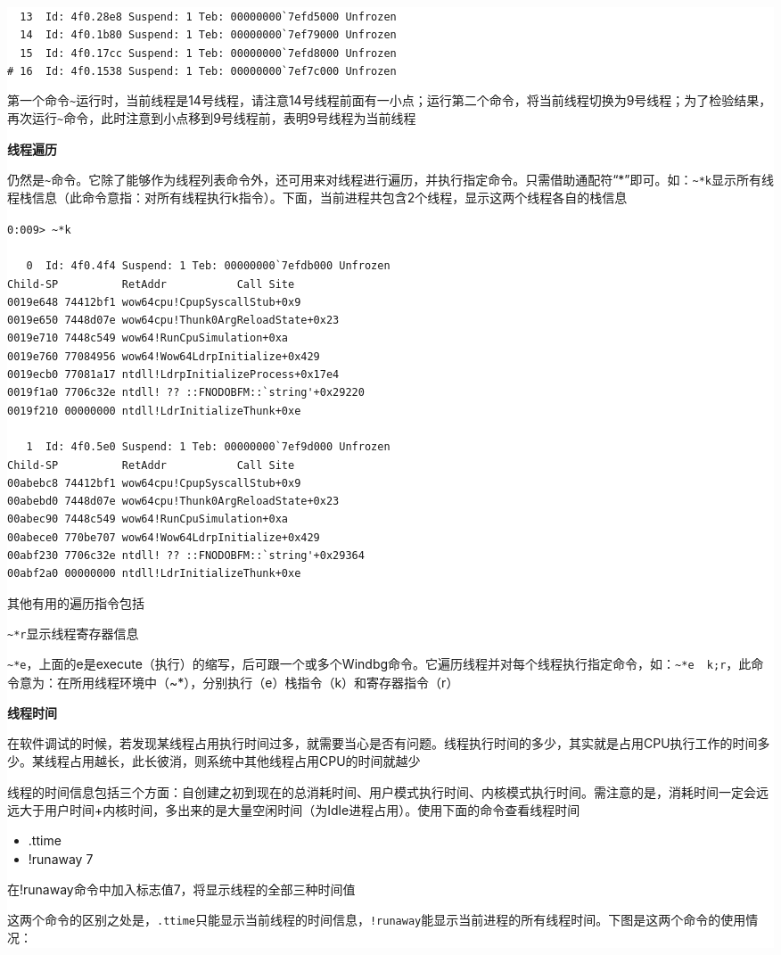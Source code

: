 ```
  13  Id: 4f0.28e8 Suspend: 1 Teb: 00000000`7efd5000 Unfrozen
  14  Id: 4f0.1b80 Suspend: 1 Teb: 00000000`7ef79000 Unfrozen
  15  Id: 4f0.17cc Suspend: 1 Teb: 00000000`7efd8000 Unfrozen
# 16  Id: 4f0.1538 Suspend: 1 Teb: 00000000`7ef7c000 Unfrozen
```

第一个命令`~`运行时，当前线程是14号线程，请注意14号线程前面有一小点；运行第二个命令，将当前线程切换为9号线程；为了检验结果，再次运行`~`命令，此时注意到小点移到9号线程前，表明9号线程为当前线程

**线程遍历**

仍然是`~`命令。它除了能够作为线程列表命令外，还可用来对线程进行遍历，并执行指定命令。只需借助通配符“*”即可。如：`~*k`显示所有线程栈信息（此命令意指：对所有线程执行k指令）。下面，当前进程共包含2个线程，显示这两个线程各自的栈信息

```
0:009> ~*k

   0  Id: 4f0.4f4 Suspend: 1 Teb: 00000000`7efdb000 Unfrozen
Child-SP          RetAddr           Call Site
0019e648 74412bf1 wow64cpu!CpupSyscallStub+0x9
0019e650 7448d07e wow64cpu!Thunk0ArgReloadState+0x23
0019e710 7448c549 wow64!RunCpuSimulation+0xa
0019e760 77084956 wow64!Wow64LdrpInitialize+0x429
0019ecb0 77081a17 ntdll!LdrpInitializeProcess+0x17e4
0019f1a0 7706c32e ntdll! ?? ::FNODOBFM::`string'+0x29220
0019f210 00000000 ntdll!LdrInitializeThunk+0xe

   1  Id: 4f0.5e0 Suspend: 1 Teb: 00000000`7ef9d000 Unfrozen
Child-SP          RetAddr           Call Site
00abebc8 74412bf1 wow64cpu!CpupSyscallStub+0x9
00abebd0 7448d07e wow64cpu!Thunk0ArgReloadState+0x23
00abec90 7448c549 wow64!RunCpuSimulation+0xa
00abece0 770be707 wow64!Wow64LdrpInitialize+0x429
00abf230 7706c32e ntdll! ?? ::FNODOBFM::`string'+0x29364
00abf2a0 00000000 ntdll!LdrInitializeThunk+0xe
```

其他有用的遍历指令包括

`~*r`显示线程寄存器信息

`~*e`，上面的e是execute（执行）的缩写，后可跟一个或多个Windbg命令。它遍历线程并对每个线程执行指定命令，如：`~*e  k;r`，此命令意为：在所用线程环境中（~*），分别执行（e）栈指令（k）和寄存器指令（r）

**线程时间**

在软件调试的时候，若发现某线程占用执行时间过多，就需要当心是否有问题。线程执行时间的多少，其实就是占用CPU执行工作的时间多少。某线程占用越长，此长彼消，则系统中其他线程占用CPU的时间就越少

线程的时间信息包括三个方面：自创建之初到现在的总消耗时间、用户模式执行时间、内核模式执行时间。需注意的是，消耗时间一定会远远大于用户时间+内核时间，多出来的是大量空闲时间（为Idle进程占用）。使用下面的命令查看线程时间

* .ttime
* !runaway 7

在!runaway命令中加入标志值7，将显示线程的全部三种时间值

这两个命令的区别之处是，`.ttime`只能显示当前线程的时间信息，`!runaway`能显示当前进程的所有线程时间。下图是这两个命令的使用情况：
